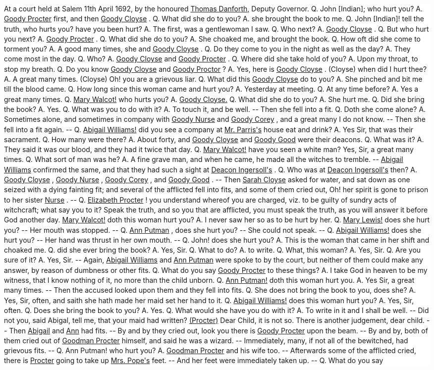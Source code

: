 At a court held at Salem 11th April 1692,  by the honoured [Thomas Danforth,](/tag/danforth_thomas.html) Deputy Governor. Q. John [Indian]; who hurt you? A.  [Goody Procter](/tag/proctor_elizabeth.html) first, and then [Goody Cloyse](/tag/cloyce_sarah.html) . Q. What did she do to you? A. she brought the book to me. Q. John [Indian]! tell the truth, who hurts you? have you been hurt? A. The first, was a gentlewoman I saw. Q. Who next? A. [Goody Cloyse](/tag/cloyce_sarah.html) . Q. But who hurt you next? A. [Goody Procter](/tag/proctor_elizabeth.html) . Q. What did she do to you? A. She choaked me, and brought the book. Q. How oft did she come to torment you? A. A good many times, she and [Goody Cloyse](/tag/cloyce_sarah.html) . Q. Do they come to you in the night as well as the day? A. They come most in the day. Q. Who? A. [Goody Cloyse](/tag/cloyce_sarah.html) and [Goody Procter](/tag/proctor_elizabeth.html) . Q. Where did she take hold of you? A. Upon my throat, to stop my breath. Q. Do you know [Goody Cloyse](/tag/cloyce_sarah.html) and [Goody Proctor](/tag/proctor_elizabeth.html) ? A. Yes, here is [Goody Cloyse](/tag/cloyce_sarah.html) . (Cloyse) when did I hurt thee? A. A great many times. (Cloyse) Oh! you are a grievous liar. Q. What did this [Goody Cloyse](/tag/cloyce_sarah.html) do to you? A. She pinched and bit me till the blood came. Q. How long since this woman came and hurt you? A. Yesterday at meeting. Q. At any time before? A. Yes a great many times. Q. [Mary Walcot!](/tag/walcott_mary.html) who hurts you? A. [Goody Cloyse.](/tag/cloyce_sarah.html) Q. What did she do to you? A. She hurt me. Q. Did she bring the book? A. Yes. Q. What was you to do with it? A. To touch it, and be well. -- Then she fell into a fit. Q. Doth she come alone? A. Sometimes alone, and sometimes in company with [Goody Nurse](/tag/nurse_rebecca.html) and [Goody Corey](/tag/corey_martha.html) , and a great many I do not know. -- Then she fell into a fit again. -- Q. [Abigail Williams!](/tag/williams_abigail.html) did you see a company at [Mr. Parris's](/tag/parris_samuel.html) house eat and drink? A. Yes Sir, that was their sacrament. Q. How many were there? A. About forty, and [Goody Cloyse](/tag/cloyce_sarah.html) and [Goody Good](/tag/good_sarah.html) were their deacons. Q. What was it? A. They said it was our blood, and they had it twice that day. Q. [Mary Walcot!](/tag/walcott_mary.html) have you seen a white man? Yes, Sir, a great many times. Q. What sort of man was he? A. A fine grave man, and when he came, he made all the witches to tremble. -- [Abigail Williams](/tag/williams_abigail.html) confirmed the same, and that they had such a sight at [Deacon Ingersoll's](/tag/ingersoll_nathaniel.html) . Q. Who was at [Deacon Ingersoll's](/tag/ingersoll_nathaniel.html) then? A. [Goody Cloyse](/tag/cloyce_sarah.html) , [Goody Nurse](/tag/nurse_rebecca.html) , [Goody Corey](/tag/corey_martha.html) , and [Goody Good](/tag/good_sarah.html) . -- Then [Sarah Cloyse](/tag/cloyce_sarah.html) asked for water, and sat down as one seized with a dying fainting fit; and several of the afflicted fell into fits, and some of them cried out, Oh! her spirit is gone to prison to her sister [Nurse](/tag/nurse_rebecca.html) . -- Q. [Elizabeth Procter](/tag/proctor_elizabeth.html) ! you understand whereof you are charged, viz. to be guilty of sundry acts of witchcraft; what say you to it? Speak the truth, and so you that are afflicted, you must speak the truth, as you will answer it before God another day. [Mary Walcot!](/tag/walcott_mary.html) doth this woman hurt you? A. I never saw her so as to be hurt by her. Q. [Mary Lewis!](/tag/lewis_mercy.html) does she hurt you? -- Her mouth was  stopped. -- Q. [Ann Putman](/tag/putnam_ann_jr.html) , does she hurt you? -- She could not speak. -- Q. [Abigail Williams!](/tag/williams_abigail.html) does she hurt you? -- Her hand was thrust in her own mouth. -- Q. John! does she hurt you? A. This is the woman that came in her shift and choaked me. Q. did she ever bring the book? A. Yes, Sir. Q. What to do? A. to write. Q. What, this woman? A. Yes, Sir. Q. Are you sure of it? A. Yes, Sir. -- Again, [Abigail Williams](/tag/williams_abigail.html) and [Ann Putman](/tag/putnam_ann_jr.html) were spoke to by the court, but neither of them could make any answer, by reason of dumbness or other fits. Q. What do you say [Goody Procter](/tag/proctor_elizabeth.html) to these things? A. I take God in heaven to be my witness, that I know nothing of it, no more than the child unborn. Q. [Ann Putman!](/tag/putnam_ann_jr.html) doth this woman hurt you. A. Yes Sir, a great many times. -- Then the accused looked upon them and they fell into fits. Q. She does not bring the book to you, does she? A. Yes, Sir, often, and saith she hath made her maid set her hand to it. Q. [Abigail Williams!](/tag/williams_abigail.html) does this woman hurt you? A. Yes, Sir, often. Q. Does she bring the book to you? A. Yes. Q. What would she have you do with it? A. To write in it and I shall be well. -- Did not you, said Abigal, tell me, that your maid had written? [(Procter)](/tag/proctor_elizabeth.html) Dear Child, it is not so. There is another judgement, dear child. -- Then [Abigail](/tag/williams_abigail.html) and [Ann](/tag/putnam_ann_jr.html) had fits. -- By and by they cried out, look you there is [Goody Procter](/tag/proctor_sarah.html) upon the beam. -- By and by, both of them cried out of [Goodman Procter](/tag/proctor_john.html) himself, and said he was a wizard. -- Immediately, many, if not all of the bewitched, had grievous fits. -- Q. Ann Putman! who hurt you? A. [Goodman Procter](/tag/proctor_john.html) and his wife too. -- Afterwards some of the afflicted cried, there is [Procter](/tag/proctor_john.html) going to take up [Mrs. Pope's](/tag/pope_bathshua.html) feet. -- And her feet were immediately taken up. -- Q. What do you say